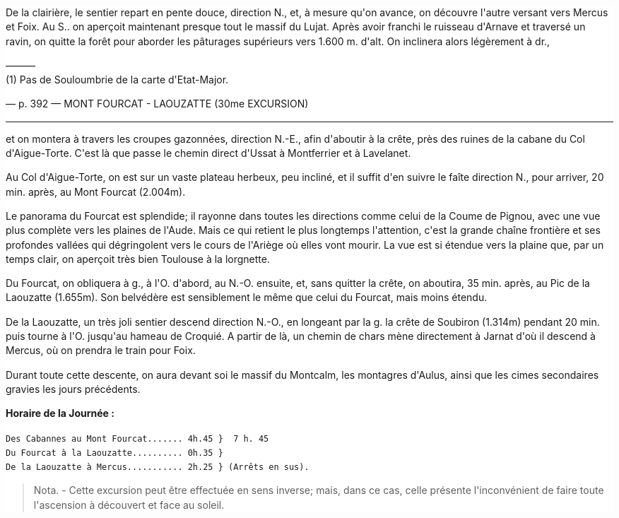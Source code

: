 De la clairière, le sentier repart en pente douce, direction N.,
et, à mesure qu'on avance, on découvre l'autre versant vers Mercus
et Foix. Au S.. on aperçoit maintenant presque tout le massif
du Lujat. Après avoir franchi le ruisseau d'Arnave et traversé
un ravin, on quitte la forêt pour aborder les pâturages supérieurs
vers 1.600 m. d'alt. On inclinera alors légèrement à dr.,

———<br>
(1) Pas de Souloumbrie de la carte d'Etat-Major.

<div class="page"></div>

— p. 392 — MONT FOURCAT - LAOUZATTE (30me EXCURSION)

****

et on montera à travers les croupes gazonnées, direction N.-E.,
afin d'aboutir à la crête, près des ruines de la cabane du Col
d'Aigue-Torte. C'est là que passe le chemin direct d'Ussat à
Montferrier et à Lavelanet.

Au Col d'Aigue-Torte, on est sur un vaste plateau herbeux, peu
incliné, et il suffit d'en suivre le faîte direction N., pour arriver,
20 min. après, au Mont Fourcat (2.004m).

Le panorama du Fourcat est splendide; il rayonne dans toutes
les directions comme celui de la Coume de Pignou, avec une
vue plus complète vers les plaines de l'Aude. Mais ce qui retient
le plus longtemps l'attention, c'est la grande chaîne frontière et
ses profondes vallées qui dégringolent vers le cours de l'Ariège
où elles vont mourir. La vue est si étendue vers la plaine que,
par un temps clair, on aperçoit très bien Toulouse à la lorgnette.

Du Fourcat, on obliquera à g., à l'O. d'abord, au N.-O. ensuite,
et, sans quitter la crête, on aboutira, 35 min. après, au Pic de
la Laouzatte (1.655m). Son belvédère est sensiblement le même
que celui du Fourcat, mais moins étendu.

De la Laouzatte, un très joli sentier descend direction N.-O.,
en longeant par la g. la crête de Soubiron (1.314m) pendant
20 min. puis tourne à l'O. jusqu'au hameau de Croquié. A partir
de là, un chemin de chars mène directement à Jarnat d'où il
descend à Mercus, où on prendra le train pour Foix.

Durant toute cette descente, on aura devant soi le massif du
Montcalm, les montagres d'Aulus, ainsi que les cimes secondaires
gravies les jours précédents.

__Horaire de la Journée :__

```
Des Cabannes au Mont Fourcat....... 4h.45 }  7 h. 45
Du Fourcat à la Laouzatte.......... 0h.35 }
De la Laouzatte à Mercus........... 2h.25 } (Arrêts en sus).
```

> Nota. - Cette excursion peut être effectuée en sens inverse;
mais, dans ce cas, celle présente l'inconvénient de faire toute
l'ascension à découvert et face au soleil.
